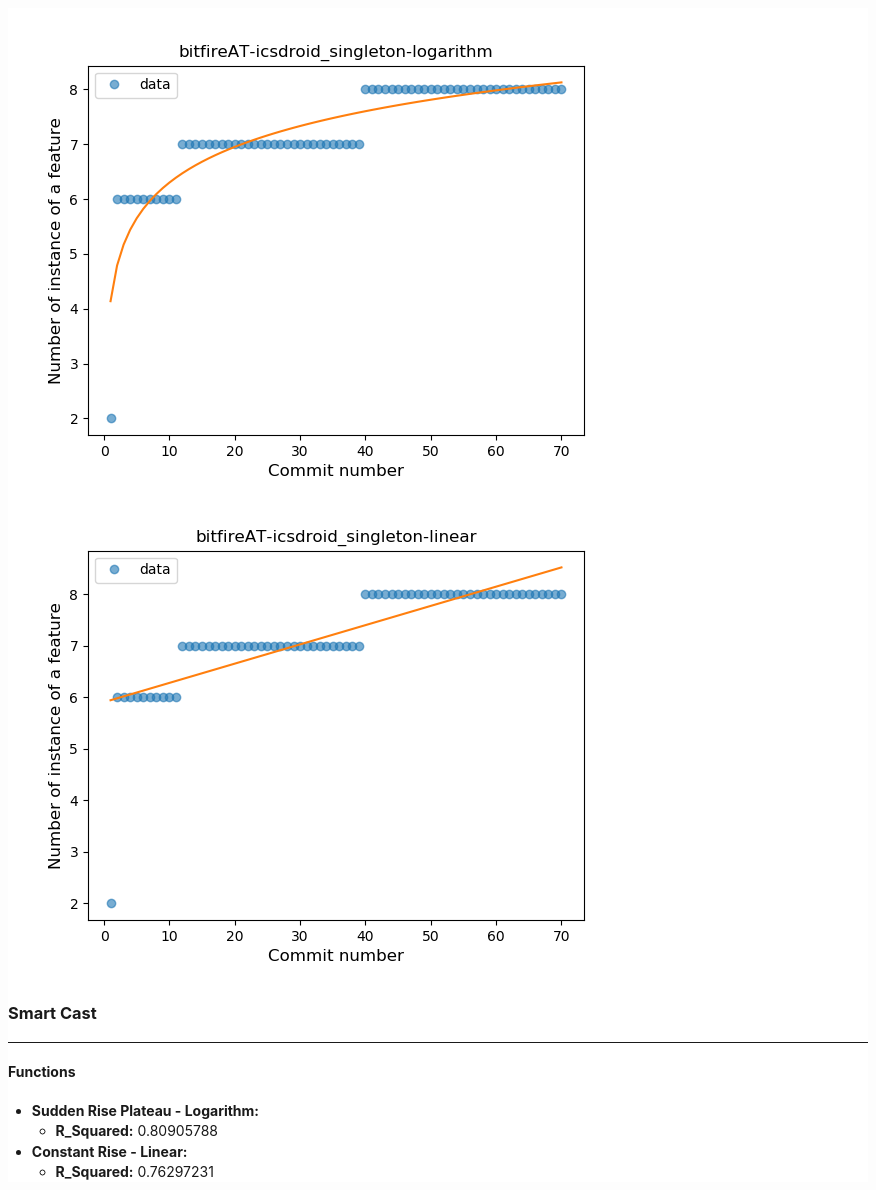 ![bitfireAT-icsdroid T6](../plots/bitfireAT-icsdroid_singleton_T6.png)
![bitfireAT-icsdroid T1](../plots/bitfireAT-icsdroid_singleton_T1.png)
### <a name="smart_cast">Smart Cast</a>
----
#### Functions
* **Sudden Rise Plateau - Logarithm:** ![equation](http://latex.codecogs.com/svg.latex?0.944428%5Clog_%7B3.71858%7D%28x%29%20&plus;%203.816604)
    * **R_Squared:** 0.80905788
* **Constant Rise - Linear:** ![equation](http://latex.codecogs.com/svg.latex?0.03164x%20&plus;%205.066496)
    * **R_Squared:** 0.76297231
